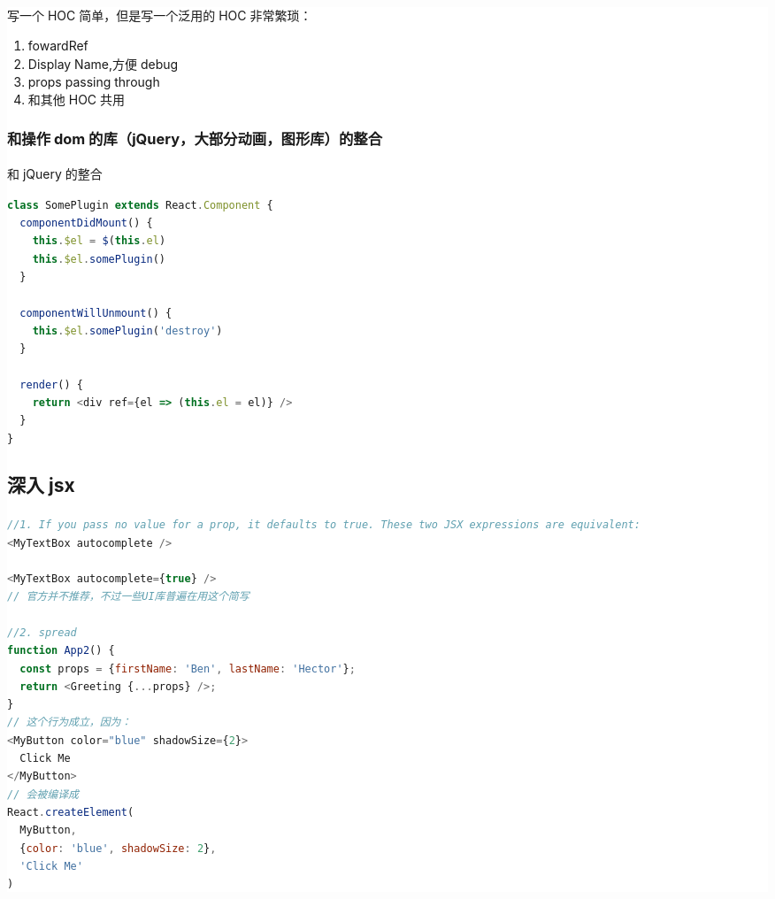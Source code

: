 写一个 HOC 简单，但是写一个泛用的 HOC 非常繁琐：

1.  fowardRef
2.  Display Name,方便 debug
3.  props passing through
4.  和其他 HOC 共用

### 和操作 dom 的库（jQuery，大部分动画，图形库）的整合

和 jQuery 的整合

```js
class SomePlugin extends React.Component {
  componentDidMount() {
    this.$el = $(this.el)
    this.$el.somePlugin()
  }

  componentWillUnmount() {
    this.$el.somePlugin('destroy')
  }

  render() {
    return <div ref={el => (this.el = el)} />
  }
}
```

## 深入 jsx

```js
//1. If you pass no value for a prop, it defaults to true. These two JSX expressions are equivalent:
<MyTextBox autocomplete />

<MyTextBox autocomplete={true} />
// 官方并不推荐，不过一些UI库普遍在用这个简写

//2. spread
function App2() {
  const props = {firstName: 'Ben', lastName: 'Hector'};
  return <Greeting {...props} />;
}
// 这个行为成立，因为：
<MyButton color="blue" shadowSize={2}>
  Click Me
</MyButton>
// 会被编译成
React.createElement(
  MyButton,
  {color: 'blue', shadowSize: 2},
  'Click Me'
)
```
